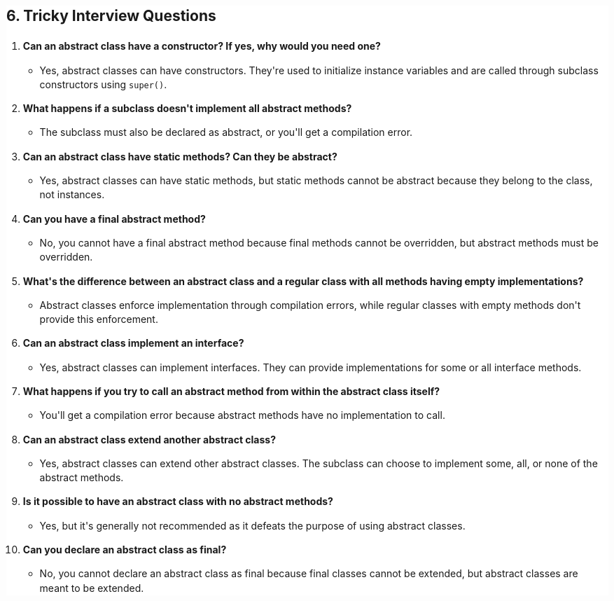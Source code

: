 ## 6. Tricky Interview Questions

1. **Can an abstract class have a constructor? If yes, why would you need one?**

   - Yes, abstract classes can have constructors. They're used to initialize instance variables and are called through subclass constructors using `super()`.

2. **What happens if a subclass doesn't implement all abstract methods?**

   - The subclass must also be declared as abstract, or you'll get a compilation error.

3. **Can an abstract class have static methods? Can they be abstract?**

   - Yes, abstract classes can have static methods, but static methods cannot be abstract because they belong to the class, not instances.

4. **Can you have a final abstract method?**

   - No, you cannot have a final abstract method because final methods cannot be overridden, but abstract methods must be overridden.

5. **What's the difference between an abstract class and a regular class with all methods having empty implementations?**

   - Abstract classes enforce implementation through compilation errors, while regular classes with empty methods don't provide this enforcement.

6. **Can an abstract class implement an interface?**

   - Yes, abstract classes can implement interfaces. They can provide implementations for some or all interface methods.

7. **What happens if you try to call an abstract method from within the abstract class itself?**

   - You'll get a compilation error because abstract methods have no implementation to call.

8. **Can an abstract class extend another abstract class?**

   - Yes, abstract classes can extend other abstract classes. The subclass can choose to implement some, all, or none of the abstract methods.

9. **Is it possible to have an abstract class with no abstract methods?**

   - Yes, but it's generally not recommended as it defeats the purpose of using abstract classes.

10. **Can you declare an abstract class as final?**
    - No, you cannot declare an abstract class as final because final classes cannot be extended, but abstract classes are meant to be extended.

